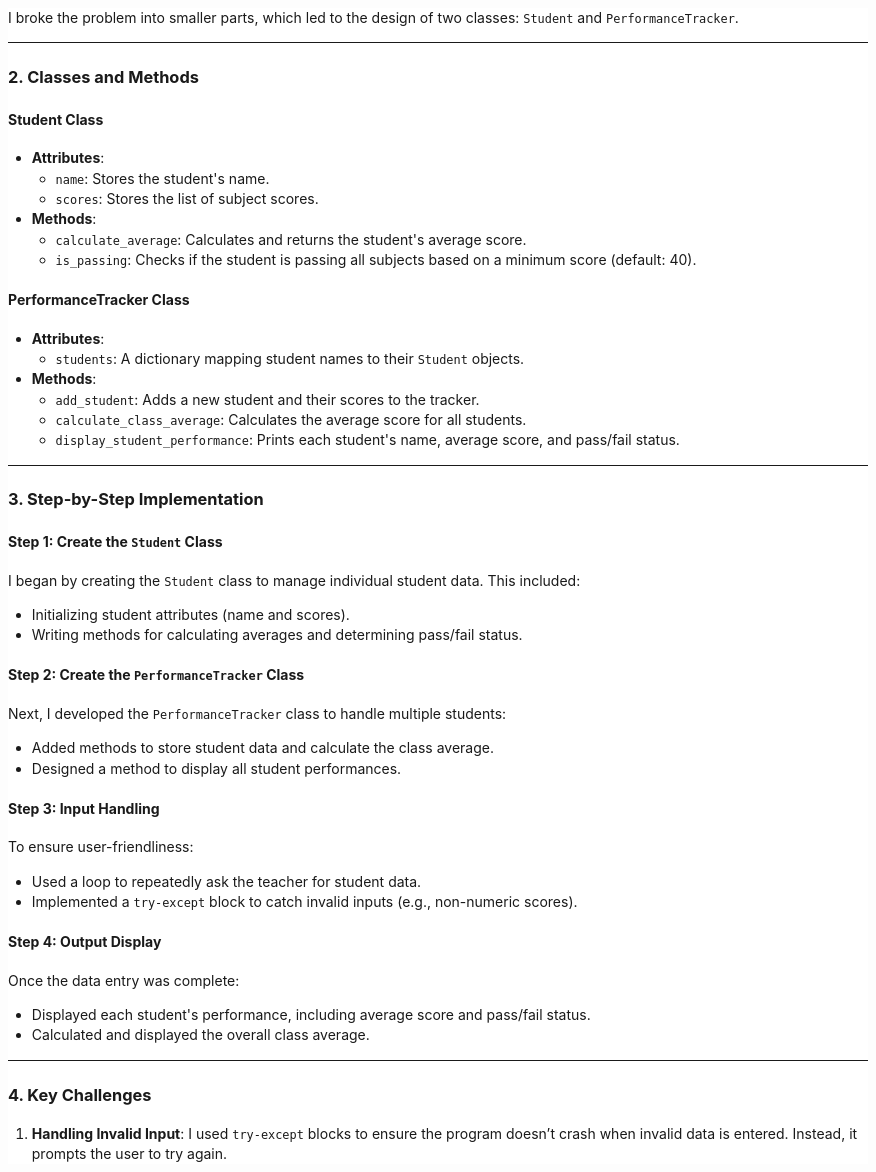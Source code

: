 I broke the problem into smaller parts, which led to the design of two classes: `Student` and `PerformanceTracker`.

---

### 2. **Classes and Methods**
#### **Student Class**
- **Attributes**:
  - `name`: Stores the student's name.
  - `scores`: Stores the list of subject scores.
- **Methods**:
  - `calculate_average`: Calculates and returns the student's average score.
  - `is_passing`: Checks if the student is passing all subjects based on a minimum score (default: 40).

#### **PerformanceTracker Class**
- **Attributes**:
  - `students`: A dictionary mapping student names to their `Student` objects.
- **Methods**:
  - `add_student`: Adds a new student and their scores to the tracker.
  - `calculate_class_average`: Calculates the average score for all students.
  - `display_student_performance`: Prints each student's name, average score, and pass/fail status.

---

### 3. **Step-by-Step Implementation**

#### **Step 1: Create the `Student` Class**
I began by creating the `Student` class to manage individual student data. This included:
- Initializing student attributes (name and scores).
- Writing methods for calculating averages and determining pass/fail status.

#### **Step 2: Create the `PerformanceTracker` Class**
Next, I developed the `PerformanceTracker` class to handle multiple students:
- Added methods to store student data and calculate the class average.
- Designed a method to display all student performances.

#### **Step 3: Input Handling**
To ensure user-friendliness:
- Used a loop to repeatedly ask the teacher for student data.
- Implemented a `try-except` block to catch invalid inputs (e.g., non-numeric scores).

#### **Step 4: Output Display**
Once the data entry was complete:
- Displayed each student's performance, including average score and pass/fail status.
- Calculated and displayed the overall class average.

---

### 4. **Key Challenges**
1. **Handling Invalid Input**: 
   I used `try-except` blocks to ensure the program doesn’t crash when invalid data is entered. Instead, it prompts the user to try again.
   